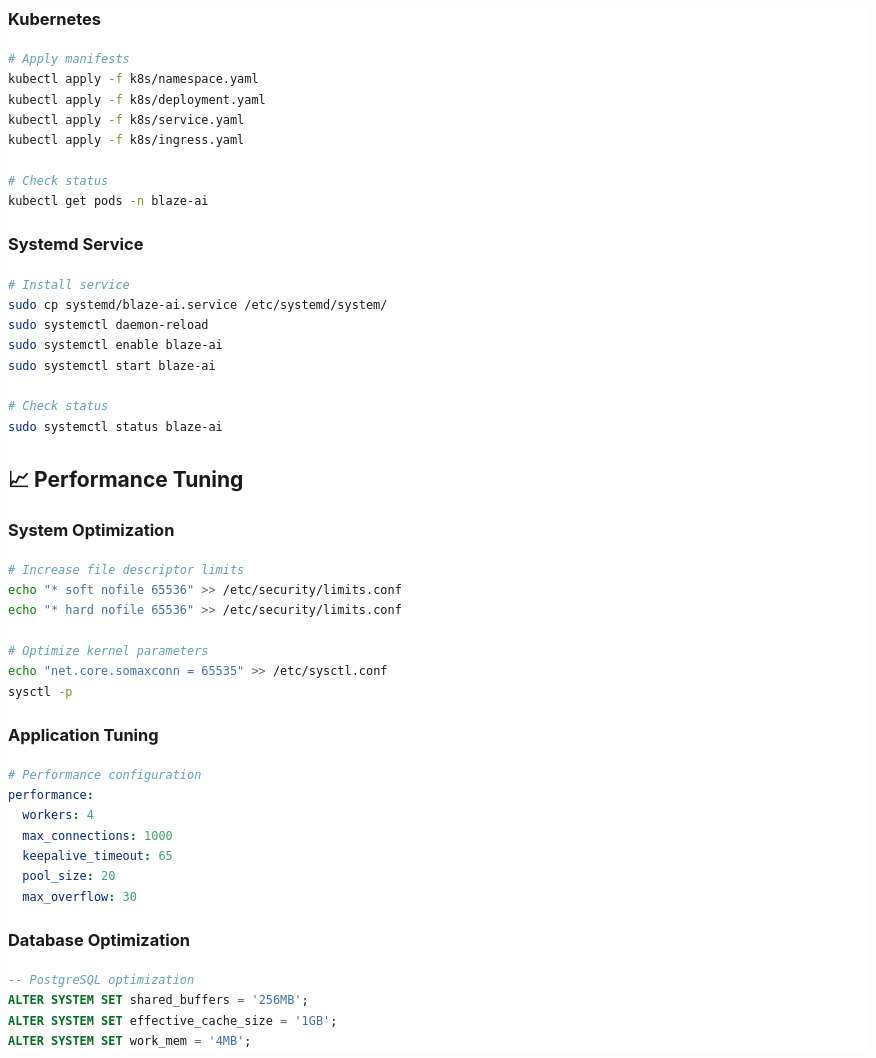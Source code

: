### Kubernetes
```bash
# Apply manifests
kubectl apply -f k8s/namespace.yaml
kubectl apply -f k8s/deployment.yaml
kubectl apply -f k8s/service.yaml
kubectl apply -f k8s/ingress.yaml

# Check status
kubectl get pods -n blaze-ai
```

### Systemd Service
```bash
# Install service
sudo cp systemd/blaze-ai.service /etc/systemd/system/
sudo systemctl daemon-reload
sudo systemctl enable blaze-ai
sudo systemctl start blaze-ai

# Check status
sudo systemctl status blaze-ai
```

## 📈 Performance Tuning

### System Optimization
```bash
# Increase file descriptor limits
echo "* soft nofile 65536" >> /etc/security/limits.conf
echo "* hard nofile 65536" >> /etc/security/limits.conf

# Optimize kernel parameters
echo "net.core.somaxconn = 65535" >> /etc/sysctl.conf
sysctl -p
```

### Application Tuning
```yaml
# Performance configuration
performance:
  workers: 4
  max_connections: 1000
  keepalive_timeout: 65
  pool_size: 20
  max_overflow: 30
```

### Database Optimization
```sql
-- PostgreSQL optimization
ALTER SYSTEM SET shared_buffers = '256MB';
ALTER SYSTEM SET effective_cache_size = '1GB';
ALTER SYSTEM SET work_mem = '4MB';
```
